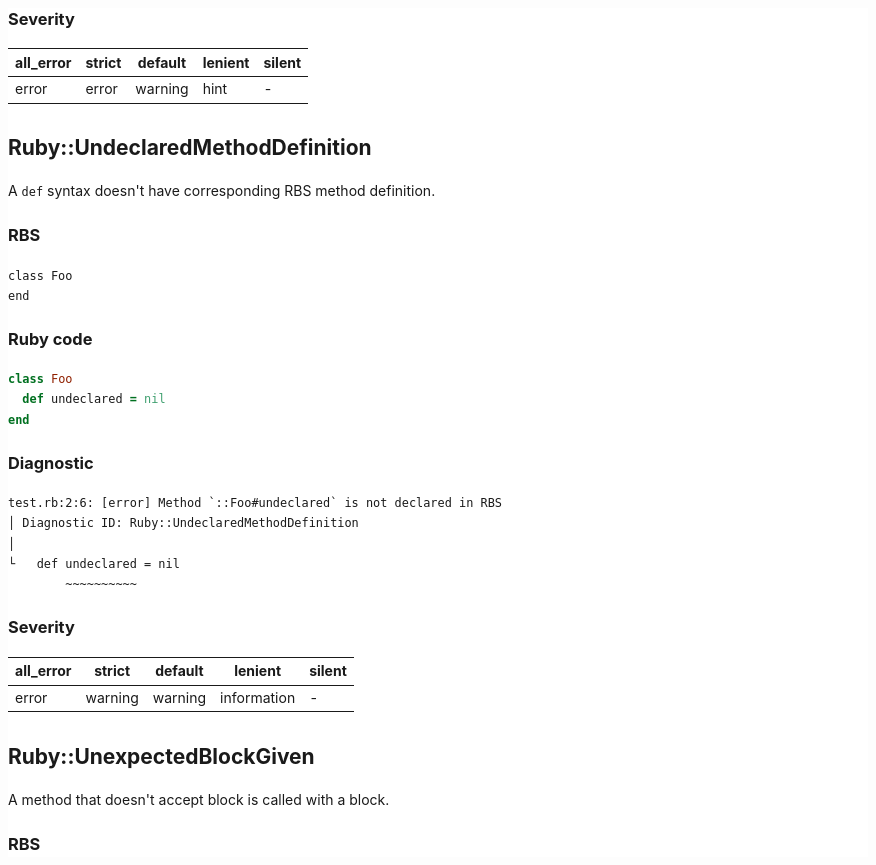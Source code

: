 
### Severity

| all_error | strict | default | lenient | silent |
| - | - | - | - | - |
| error | error | warning | hint | - |

<a name='Ruby::UndeclaredMethodDefinition'></a>
## Ruby::UndeclaredMethodDefinition

A `def` syntax doesn't have corresponding RBS method definition.

### RBS

```rbs
class Foo
end
```

### Ruby code

```ruby
class Foo
  def undeclared = nil
end
```

### Diagnostic

```
test.rb:2:6: [error] Method `::Foo#undeclared` is not declared in RBS
│ Diagnostic ID: Ruby::UndeclaredMethodDefinition
│
└   def undeclared = nil
        ~~~~~~~~~~
```


### Severity

| all_error | strict | default | lenient | silent |
| - | - | - | - | - |
| error | warning | warning | information | - |

<a name='Ruby::UnexpectedBlockGiven'></a>
## Ruby::UnexpectedBlockGiven

A method that doesn't accept block is called with a block.

### RBS
